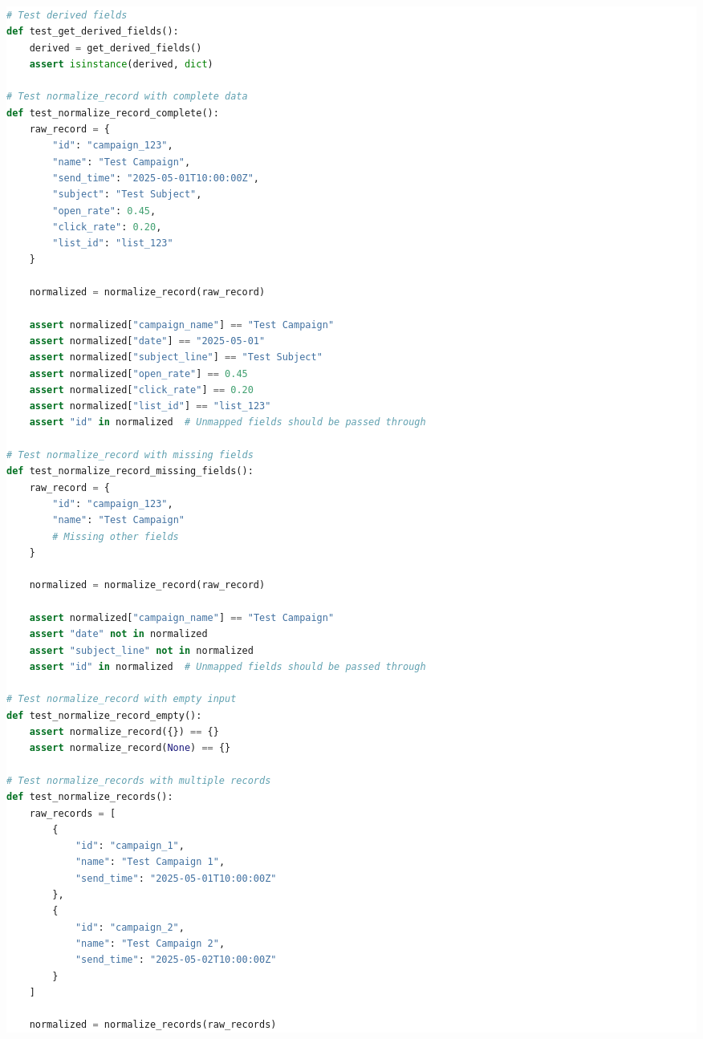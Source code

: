 ```python
# Test derived fields
def test_get_derived_fields():
    derived = get_derived_fields()
    assert isinstance(derived, dict)

# Test normalize_record with complete data
def test_normalize_record_complete():
    raw_record = {
        "id": "campaign_123",
        "name": "Test Campaign",
        "send_time": "2025-05-01T10:00:00Z",
        "subject": "Test Subject",
        "open_rate": 0.45,
        "click_rate": 0.20,
        "list_id": "list_123"
    }
    
    normalized = normalize_record(raw_record)
    
    assert normalized["campaign_name"] == "Test Campaign"
    assert normalized["date"] == "2025-05-01"
    assert normalized["subject_line"] == "Test Subject"
    assert normalized["open_rate"] == 0.45
    assert normalized["click_rate"] == 0.20
    assert normalized["list_id"] == "list_123"
    assert "id" in normalized  # Unmapped fields should be passed through

# Test normalize_record with missing fields
def test_normalize_record_missing_fields():
    raw_record = {
        "id": "campaign_123",
        "name": "Test Campaign"
        # Missing other fields
    }
    
    normalized = normalize_record(raw_record)
    
    assert normalized["campaign_name"] == "Test Campaign"
    assert "date" not in normalized
    assert "subject_line" not in normalized
    assert "id" in normalized  # Unmapped fields should be passed through

# Test normalize_record with empty input
def test_normalize_record_empty():
    assert normalize_record({}) == {}
    assert normalize_record(None) == {}

# Test normalize_records with multiple records
def test_normalize_records():
    raw_records = [
        {
            "id": "campaign_1",
            "name": "Test Campaign 1",
            "send_time": "2025-05-01T10:00:00Z"
        },
        {
            "id": "campaign_2",
            "name": "Test Campaign 2",
            "send_time": "2025-05-02T10:00:00Z"
        }
    ]
    
    normalized = normalize_records(raw_records)
```
